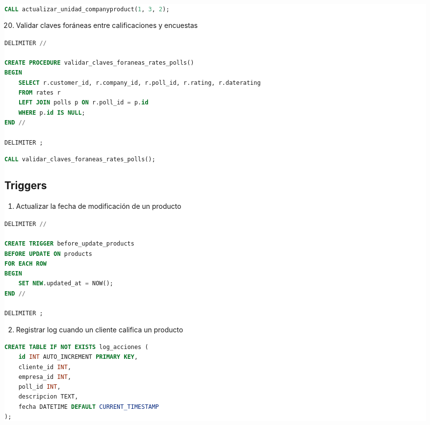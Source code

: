 ```SQL
CALL actualizar_unidad_companyproduct(1, 3, 2);

```

20. Validar claves foráneas entre calificaciones y encuestas

```sql
DELIMITER //

CREATE PROCEDURE validar_claves_foraneas_rates_polls()
BEGIN
    SELECT r.customer_id, r.company_id, r.poll_id, r.rating, r.daterating
    FROM rates r
    LEFT JOIN polls p ON r.poll_id = p.id
    WHERE p.id IS NULL;
END //

DELIMITER ;

```

```sql
CALL validar_claves_foraneas_rates_polls();

```

## **Triggers**

1. Actualizar la fecha de modificación de un producto

```sql
DELIMITER //

CREATE TRIGGER before_update_products
BEFORE UPDATE ON products
FOR EACH ROW
BEGIN
    SET NEW.updated_at = NOW();
END //

DELIMITER ;

```

2. Registrar log cuando un cliente califica un producto

```sql
CREATE TABLE IF NOT EXISTS log_acciones (
    id INT AUTO_INCREMENT PRIMARY KEY,
    cliente_id INT,
    empresa_id INT,
    poll_id INT,
    descripcion TEXT,
    fecha DATETIME DEFAULT CURRENT_TIMESTAMP
);
```
